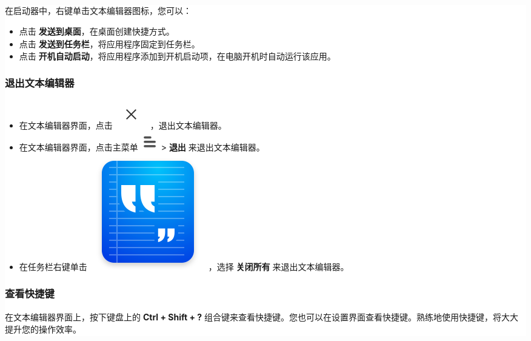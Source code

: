 在启动器中，右键单击文本编辑器图标，您可以：
 - 点击 **发送到桌面**，在桌面创建快捷方式。
 - 点击 **发送到任务栏**，将应用程序固定到任务栏。
 - 点击 **开机自动启动**，将应用程序添加到开机启动项，在电脑开机时自动运行该应用。

### 退出文本编辑器

- 在文本编辑器界面，点击 ![close_icon](icon/close_icon.svg) ，退出文本编辑器。
- 在文本编辑器界面，点击主菜单 ![icon_menu](icon/icon_menu.svg) > **退出** 来退出文本编辑器。
- 在任务栏右键单击 ![deepin-editor](icon/deepin-editor.svg) ，选择 **关闭所有** 来退出文本编辑器。


### 查看快捷键

在文本编辑器界面上，按下键盘上的 **Ctrl + Shift + ?** 组合键来查看快捷键。您也可以在设置界面查看快捷键。熟练地使用快捷键，将大大提升您的操作效率。
